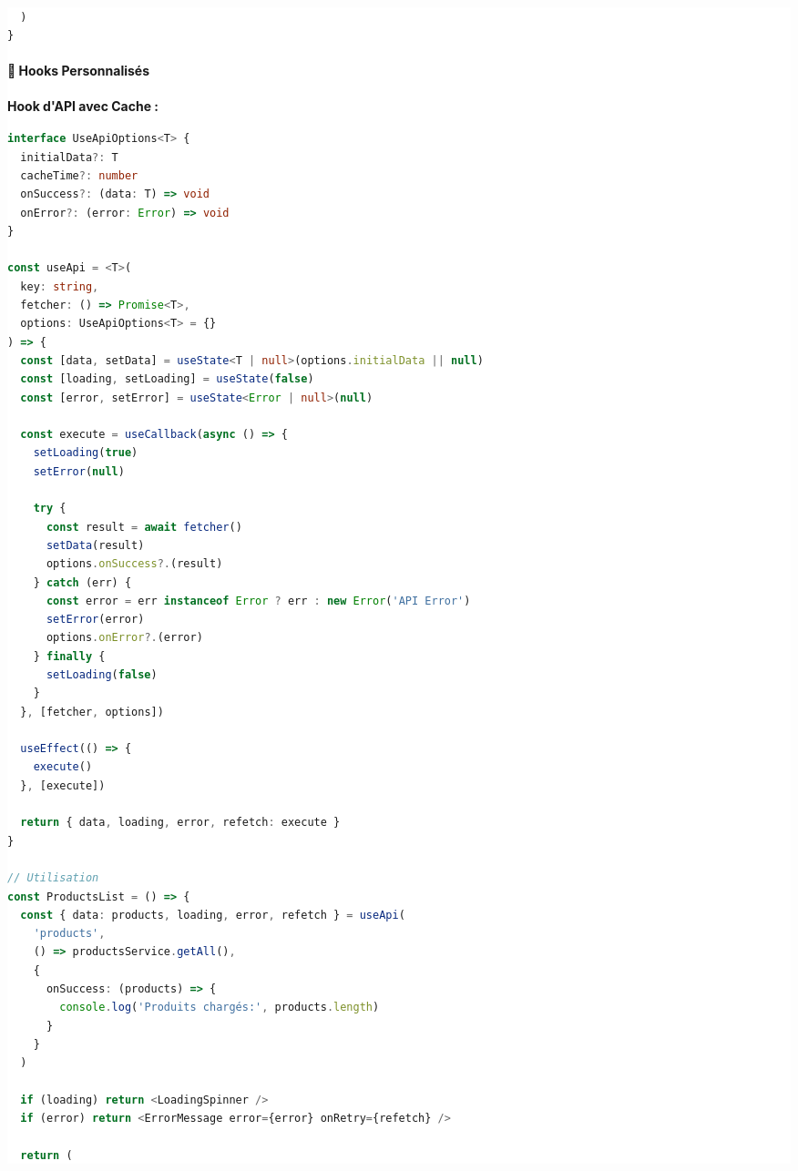 ```typescript
  )
}
```

#### 🎣 Hooks Personnalisés

**Hook d'API avec Cache :**
```typescript
interface UseApiOptions<T> {
  initialData?: T
  cacheTime?: number
  onSuccess?: (data: T) => void
  onError?: (error: Error) => void
}

const useApi = <T>(
  key: string,
  fetcher: () => Promise<T>,
  options: UseApiOptions<T> = {}
) => {
  const [data, setData] = useState<T | null>(options.initialData || null)
  const [loading, setLoading] = useState(false)
  const [error, setError] = useState<Error | null>(null)
  
  const execute = useCallback(async () => {
    setLoading(true)
    setError(null)
    
    try {
      const result = await fetcher()
      setData(result)
      options.onSuccess?.(result)
    } catch (err) {
      const error = err instanceof Error ? err : new Error('API Error')
      setError(error)
      options.onError?.(error)
    } finally {
      setLoading(false)
    }
  }, [fetcher, options])
  
  useEffect(() => {
    execute()
  }, [execute])
  
  return { data, loading, error, refetch: execute }
}

// Utilisation
const ProductsList = () => {
  const { data: products, loading, error, refetch } = useApi(
    'products',
    () => productsService.getAll(),
    {
      onSuccess: (products) => {
        console.log('Produits chargés:', products.length)
      }
    }
  )
  
  if (loading) return <LoadingSpinner />
  if (error) return <ErrorMessage error={error} onRetry={refetch} />
  
  return (
```